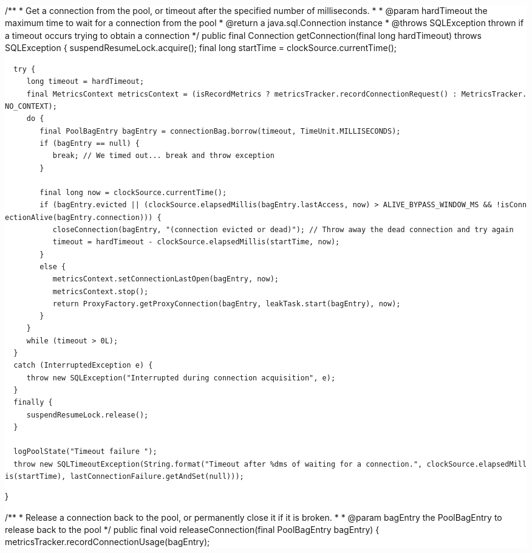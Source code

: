    /**
    * Get a connection from the pool, or timeout after the specified number of milliseconds.
    *
    * @param hardTimeout the maximum time to wait for a connection from the pool
    * @return a java.sql.Connection instance
    * @throws SQLException thrown if a timeout occurs trying to obtain a connection
    */
   public final Connection getConnection(final long hardTimeout) throws SQLException
   {
      suspendResumeLock.acquire();
      final long startTime = clockSource.currentTime();

      try {
         long timeout = hardTimeout;
         final MetricsContext metricsContext = (isRecordMetrics ? metricsTracker.recordConnectionRequest() : MetricsTracker.NO_CONTEXT);
         do {
            final PoolBagEntry bagEntry = connectionBag.borrow(timeout, TimeUnit.MILLISECONDS);
            if (bagEntry == null) {
               break; // We timed out... break and throw exception
            }

            final long now = clockSource.currentTime();
            if (bagEntry.evicted || (clockSource.elapsedMillis(bagEntry.lastAccess, now) > ALIVE_BYPASS_WINDOW_MS && !isConnectionAlive(bagEntry.connection))) {
               closeConnection(bagEntry, "(connection evicted or dead)"); // Throw away the dead connection and try again
               timeout = hardTimeout - clockSource.elapsedMillis(startTime, now);
            }
            else {
               metricsContext.setConnectionLastOpen(bagEntry, now);
               metricsContext.stop();
               return ProxyFactory.getProxyConnection(bagEntry, leakTask.start(bagEntry), now);
            }
         }
         while (timeout > 0L);
      }
      catch (InterruptedException e) {
         throw new SQLException("Interrupted during connection acquisition", e);
      }
      finally {
         suspendResumeLock.release();
      }

      logPoolState("Timeout failure ");
      throw new SQLTimeoutException(String.format("Timeout after %dms of waiting for a connection.", clockSource.elapsedMillis(startTime), lastConnectionFailure.getAndSet(null)));
   }

   /**
    * Release a connection back to the pool, or permanently close it if it is broken.
    *
    * @param bagEntry the PoolBagEntry to release back to the pool
    */
   public final void releaseConnection(final PoolBagEntry bagEntry)
   {
      metricsTracker.recordConnectionUsage(bagEntry);
